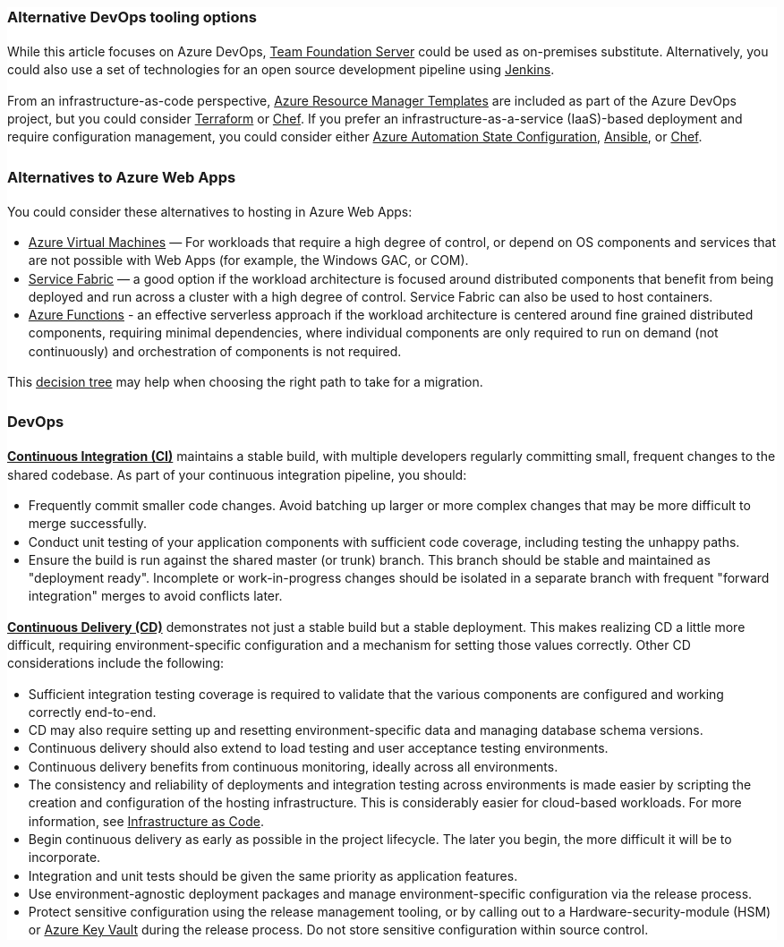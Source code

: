 ### Alternative DevOps tooling options

While this article focuses on Azure DevOps, [Team Foundation Server][team-foundation-server] could be used as on-premises substitute. Alternatively, you could also use a set of technologies for an open source development pipeline using [Jenkins][jenkins-on-azure].

From an infrastructure-as-code perspective, [Azure Resource Manager Templates][arm-templates] are included as part of the Azure DevOps project, but you could consider [Terraform][terraform] or [Chef][chef]. If you prefer an infrastructure-as-a-service (IaaS)-based deployment and require configuration management, you could consider either [Azure Automation State Configuration][desired-state-configuration], [Ansible][ansible], or [Chef][chef].

### Alternatives to Azure Web Apps

You could consider these alternatives to hosting in Azure Web Apps:

* [Azure Virtual Machines][compare-vm-hosting] &mdash; For workloads that require a high degree of control, or depend on OS components and services that are not possible with Web Apps (for example, the Windows GAC, or COM).
* [Service Fabric][service-fabric] &mdash; a good option if the workload architecture is focused around distributed components that benefit from being deployed and run across a cluster with a high degree of control. Service Fabric can also be used to host containers.
* [Azure Functions][azure-functions] - an effective serverless approach if the workload architecture is centered around fine grained distributed components, requiring minimal dependencies, where individual components are only required to run on demand (not continuously) and orchestration of components is not required.

This [decision tree](/azure/architecture/guide/technology-choices/compute-decision-tree) may help when choosing the right path to take for a migration.

### DevOps

**[Continuous Integration (CI)][continuous-integration]** maintains a stable build, with multiple developers regularly committing small, frequent changes to the shared codebase. As part of your continuous integration pipeline, you should:
* Frequently commit smaller code changes. Avoid batching up larger or more complex changes that may be more difficult to merge successfully.
* Conduct unit testing of your application components with sufficient code coverage, including testing the unhappy paths.
* Ensure the build is run against the shared master (or trunk) branch. This branch should be stable and maintained as "deployment ready". Incomplete or work-in-progress changes should be isolated in a separate branch with frequent "forward integration" merges to avoid conflicts later.

**[Continuous Delivery (CD)][continuous-delivery]** demonstrates not just a stable build but a stable deployment. This makes realizing CD a little more difficult, requiring environment-specific configuration and a mechanism for setting those values correctly. Other CD considerations include the following:
* Sufficient integration testing coverage is required to validate that the various components are configured and working correctly end-to-end.
* CD may also require setting up and resetting environment-specific data and managing database schema versions.
* Continuous delivery should also extend to load testing and user acceptance testing environments.
* Continuous delivery benefits from continuous monitoring, ideally across all environments.
* The consistency and reliability of deployments and integration testing across environments is made easier by scripting the creation and configuration of the hosting infrastructure. This is considerably easier for cloud-based workloads. For more information, see [Infrastructure as Code][infra-as-code].
* Begin continuous delivery as early as possible in the project lifecycle. The later you begin, the more difficult it will be to incorporate.
* Integration and unit tests should be given the same priority as application features.
* Use environment-agnostic deployment packages and manage environment-specific configuration via the release process.
* Protect sensitive configuration using the release management tooling, or by calling out to a Hardware-security-module (HSM) or [Azure Key Vault][azure-key-vault] during the release process. Do not store sensitive configuration within source control.


[ansible]: /azure/ansible/
[application-insights]: /azure/application-insights/app-insights-overview
[app-service-reference-architecture]: ../../reference-architectures/app-service-web-app/basic-web-app.md
[azure-free-account]: https://azure.microsoft.com/free/?WT.mc_id=A261C142F
[arm-templates]: /azure/azure-resource-manager/resource-group-overview#template-deployment
[architecture]: ./media/architecture-devops-dotnet-webapp.png
[availability]: /azure/architecture/checklist/availability
[chef]: /azure/chef/
[design-patterns-availability]: /azure/architecture/patterns/category/availability
[design-patterns-resiliency]: /azure/architecture/patterns/category/resiliency
[design-patterns-scalability]: /azure/architecture/patterns/category/performance-scalability
[design-patterns-security]: /azure/architecture/patterns/category/security
[desired-state-configuration]: /azure/automation/automation-dsc-overview
[devops-microsoft]: /azure/devops/devops-at-microsoft/
[devops-with-vsts]: https://almvm.azurewebsites.net/labs/vsts/
[devops-checklist]: /azure/architecture/checklist/dev-ops
[application-insights]: https://azure.microsoft.com/services/application-insights/
[cloud-based-load-testing]: https://visualstudio.microsoft.com/team-services/cloud-load-testing/
[cloud-based-load-testing-on-premises]: /vsts/test/load-test/clt-with-private-machines?view=vsts
[jenkins-on-azure]: /azure/jenkins/
[devops-whatis]: /azure/devops/what-is-devops
[download-keyvault-secrets]: /vsts/pipelines/tasks/deploy/azure-key-vault?view=vsts
[resource-groups]: /azure/azure-resource-manager/resource-group-overview
[resiliency-app-service]: /azure/architecture/checklist/resiliency-per-service#app-service
[resiliency]: /azure/architecture/checklist/resiliency
[scalability]: /azure/architecture/checklist/scalability
[vsts]: /vsts/?view=vsts#pivot=services
[continuous-integration]: /azure/devops/what-is-continuous-integration
[continuous-delivery]: /azure/devops/what-is-continuous-delivery
[web-apps]: /azure/app-service/app-service-web-overview
[terraform]: /azure/terraform/
[vsts-account-create]: /azure/devops/organizations/accounts/create-organization-msa-or-work-student?view=vsts
[vsts-approvals]: /vsts/pipelines/release/approvals/approvals?view=vsts
[devops-project]: https://portal.azure.com/?feature.customportal=false#create/Microsoft.AzureProject
[vsts-deployment-gates]: /vsts/pipelines/release/approvals/gates?view=vsts
[vsts-pricing-calculator]: https://azure.com/e/498aa024454445a8a352e75724f900b1
[vsts-pricing-page]: https://azure.microsoft.com/pricing/details/visual-studio-team-services/
[vsts-release-variables]: /vsts/pipelines/release/variables?view=vsts&tabs=batch
[vsts-tokenization]: https://marketplace.visualstudio.com/search?term=token&target=VSTS&category=All%20categories&sortBy=Relevance
[azure-key-vault]: /azure/key-vault/key-vault-overview
[infra-as-code]: https://blogs.msdn.microsoft.com/mvpawardprogram/2018/02/13/infrastructure-as-code/
[team-foundation-server]: https://visualstudio.microsoft.com/tfs/
[infra-as-code]: https://blogs.msdn.microsoft.com/mvpawardprogram/2018/02/13/infrastructure-as-code/
[service-fabric]: /azure/service-fabric/
[azure-functions]: /azure/azure-functions/
[azure-containers]: https://azure.microsoft.com/overview/containers/
[compare-vm-hosting]: /azure/app-service/choose-web-site-cloud-service-vm
[app-insights-cd-monitoring]: /azure/application-insights/app-insights-vsts-continuous-monitoring
[azure-region-pair-bcdr]: /azure/best-practices-availability-paired-regions
[devops-project-create]: /azure/devops-project/azure-devops-project-aspnet-core
[security]: /azure/security/